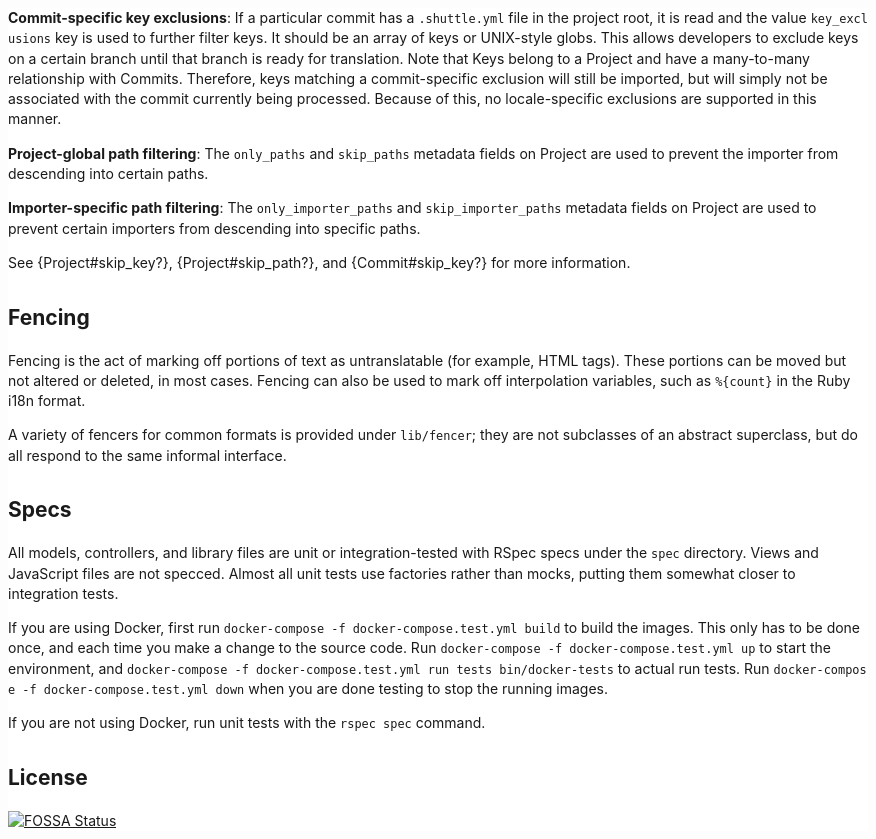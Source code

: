 **Commit-specific key exclusions**: If a particular commit has a `.shuttle.yml`
file in the project root, it is read and the value `key_exclusions` key is used
to further filter keys. It should be an array of keys or UNIX-style globs. This
allows developers to exclude keys on a certain branch until that branch is ready
for translation. Note that Keys belong to a Project and have a many-to-many
relationship with Commits. Therefore, keys matching a commit-specific exclusion
will still be imported, but will simply not be associated with the commit
currently being processed. Because of this, no locale-specific exclusions are
supported in this manner.

**Project-global path filtering**: The `only_paths` and `skip_paths` metadata
fields on Project are used to prevent the importer from descending into certain
paths.

**Importer-specific path filtering**: The `only_importer_paths` and
`skip_importer_paths` metadata fields on Project are used to prevent certain
importers from descending into specific paths.

See {Project#skip_key?}, {Project#skip_path?}, and {Commit#skip_key?} for more
information.


Fencing
-------

Fencing is the act of marking off portions of text as untranslatable (for
example, HTML tags). These portions can be moved but not altered or deleted, in
most cases. Fencing can also be used to mark off interpolation variables, such
as `%{count}` in the Ruby i18n format.

A variety of fencers for common formats is provided under `lib/fencer`; they are
not subclasses of an abstract superclass, but do all respond to the same
informal interface.


Specs
-----

All models, controllers, and library files are unit or integration-tested with
RSpec specs under the `spec` directory. Views and JavaScript files are not
specced. Almost all unit tests use factories rather than mocks, putting them
somewhat closer to integration tests.

If you are using Docker, first run `docker-compose -f docker-compose.test.yml build`
to build the images. This only has to be done once, and each time you make a
change to the source code. Run `docker-compose -f docker-compose.test.yml up` to
start the environment, and
`docker-compose -f docker-compose.test.yml run tests bin/docker-tests` to
actual run tests. Run `docker-compose -f docker-compose.test.yml down` when you
are done testing to stop the running images.

If you are not using Docker, run unit tests with the `rspec spec` command.


## License
[![FOSSA Status](https://app.fossa.io/api/projects/git%2Bgithub.com%2Fmcpherrinm%2Fshuttle.svg?type=large)](https://app.fossa.io/projects/git%2Bgithub.com%2Fmcpherrinm%2Fshuttle?ref=badge_large)